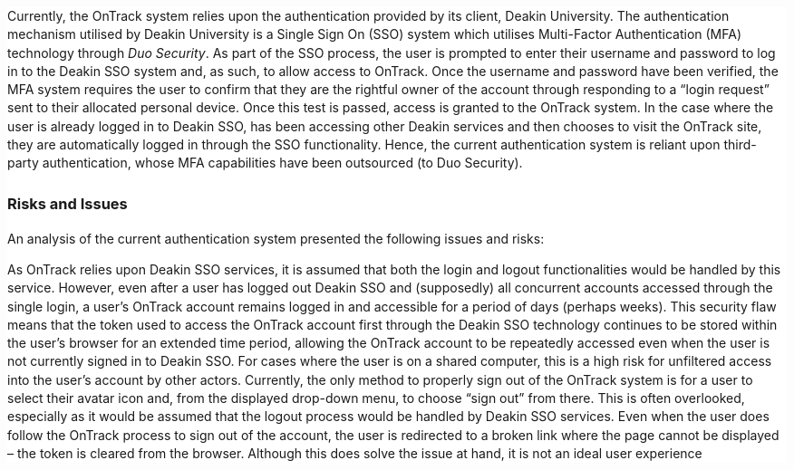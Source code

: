 Currently, the OnTrack system relies upon the authentication provided by its
client, Deakin
University. The authentication mechanism utilised by Deakin University is a
Single Sign On (SSO)
system which utilises Multi-Factor Authentication (MFA) technology through _Duo
Security_. As part
of the SSO process, the user is prompted to enter their username and password to
log in to the
Deakin SSO system and, as such, to allow access to OnTrack. Once the username
and password have been
verified, the MFA system requires the user to confirm that they are the rightful
owner of the
account through responding to a “login request” sent to their allocated personal
device. Once this
test is passed, access is granted to the OnTrack system. In the case where the
user is already
logged in to Deakin SSO, has been accessing other Deakin services and then
chooses to visit the
OnTrack site, they are automatically logged in through the SSO functionality.
Hence, the current
authentication system is reliant upon third-party authentication, whose MFA
capabilities have been
outsourced (to Duo Security).

### Risks and Issues

An analysis of the current authentication system presented the following issues
and risks:

As OnTrack relies upon Deakin SSO services, it is assumed that both the login
and logout
functionalities would be handled by this service. However, even after a user has
logged out Deakin
SSO and (supposedly) all concurrent accounts accessed through the single login,
a user’s OnTrack
account remains logged in and accessible for a period of days (perhaps weeks).
This security flaw
means that the token used to access the OnTrack account first through the Deakin
SSO technology
continues to be stored within the user’s browser for an extended time period,
allowing the OnTrack
account to be repeatedly accessed even when the user is not currently signed in
to Deakin SSO. For
cases where the user is on a shared computer, this is a high risk for unfiltered
access into the
user’s account by other actors. Currently, the only method to properly sign out
of the OnTrack
system is for a user to select their avatar icon and, from the displayed
drop-down menu, to choose
“sign out” from there. This is often overlooked, especially as it would be
assumed that the logout
process would be handled by Deakin SSO services. Even when the user does follow
the OnTrack process
to sign out of the account, the user is redirected to a broken link where the
page cannot be
displayed – the token is cleared from the browser. Although this does solve the
issue at hand, it is
not an ideal user experience
